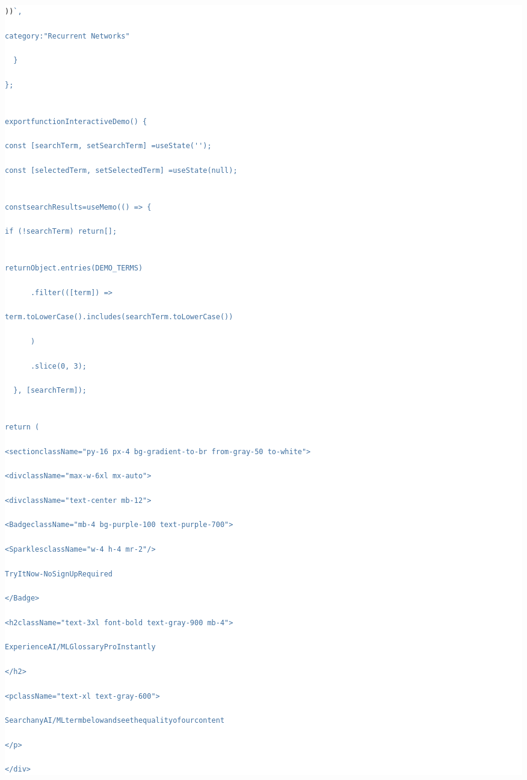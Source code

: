 ```typescript
))`,

category:"Recurrent Networks"

  }

};


exportfunctionInteractiveDemo() {

const [searchTerm, setSearchTerm] =useState('');

const [selectedTerm, setSelectedTerm] =useState(null);


constsearchResults=useMemo(() => {

if (!searchTerm) return[];


returnObject.entries(DEMO_TERMS)

      .filter(([term]) =>

term.toLowerCase().includes(searchTerm.toLowerCase())

      )

      .slice(0, 3);

  }, [searchTerm]);


return (

<sectionclassName="py-16 px-4 bg-gradient-to-br from-gray-50 to-white">

<divclassName="max-w-6xl mx-auto">

<divclassName="text-center mb-12">

<BadgeclassName="mb-4 bg-purple-100 text-purple-700">

<SparklesclassName="w-4 h-4 mr-2"/>

TryItNow-NoSignUpRequired

</Badge>

<h2className="text-3xl font-bold text-gray-900 mb-4">

ExperienceAI/MLGlossaryProInstantly

</h2>

<pclassName="text-xl text-gray-600">

SearchanyAI/MLtermbelowandseethequalityofourcontent

</p>

</div>
```